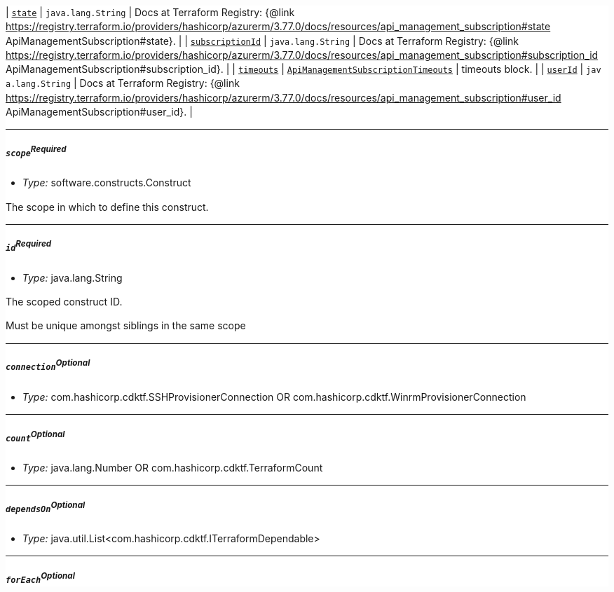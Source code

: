| <code><a href="#@cdktf/provider-azurerm.apiManagementSubscription.ApiManagementSubscription.Initializer.parameter.state">state</a></code> | <code>java.lang.String</code> | Docs at Terraform Registry: {@link https://registry.terraform.io/providers/hashicorp/azurerm/3.77.0/docs/resources/api_management_subscription#state ApiManagementSubscription#state}. |
| <code><a href="#@cdktf/provider-azurerm.apiManagementSubscription.ApiManagementSubscription.Initializer.parameter.subscriptionId">subscriptionId</a></code> | <code>java.lang.String</code> | Docs at Terraform Registry: {@link https://registry.terraform.io/providers/hashicorp/azurerm/3.77.0/docs/resources/api_management_subscription#subscription_id ApiManagementSubscription#subscription_id}. |
| <code><a href="#@cdktf/provider-azurerm.apiManagementSubscription.ApiManagementSubscription.Initializer.parameter.timeouts">timeouts</a></code> | <code><a href="#@cdktf/provider-azurerm.apiManagementSubscription.ApiManagementSubscriptionTimeouts">ApiManagementSubscriptionTimeouts</a></code> | timeouts block. |
| <code><a href="#@cdktf/provider-azurerm.apiManagementSubscription.ApiManagementSubscription.Initializer.parameter.userId">userId</a></code> | <code>java.lang.String</code> | Docs at Terraform Registry: {@link https://registry.terraform.io/providers/hashicorp/azurerm/3.77.0/docs/resources/api_management_subscription#user_id ApiManagementSubscription#user_id}. |

---

##### `scope`<sup>Required</sup> <a name="scope" id="@cdktf/provider-azurerm.apiManagementSubscription.ApiManagementSubscription.Initializer.parameter.scope"></a>

- *Type:* software.constructs.Construct

The scope in which to define this construct.

---

##### `id`<sup>Required</sup> <a name="id" id="@cdktf/provider-azurerm.apiManagementSubscription.ApiManagementSubscription.Initializer.parameter.id"></a>

- *Type:* java.lang.String

The scoped construct ID.

Must be unique amongst siblings in the same scope

---

##### `connection`<sup>Optional</sup> <a name="connection" id="@cdktf/provider-azurerm.apiManagementSubscription.ApiManagementSubscription.Initializer.parameter.connection"></a>

- *Type:* com.hashicorp.cdktf.SSHProvisionerConnection OR com.hashicorp.cdktf.WinrmProvisionerConnection

---

##### `count`<sup>Optional</sup> <a name="count" id="@cdktf/provider-azurerm.apiManagementSubscription.ApiManagementSubscription.Initializer.parameter.count"></a>

- *Type:* java.lang.Number OR com.hashicorp.cdktf.TerraformCount

---

##### `dependsOn`<sup>Optional</sup> <a name="dependsOn" id="@cdktf/provider-azurerm.apiManagementSubscription.ApiManagementSubscription.Initializer.parameter.dependsOn"></a>

- *Type:* java.util.List<com.hashicorp.cdktf.ITerraformDependable>

---

##### `forEach`<sup>Optional</sup> <a name="forEach" id="@cdktf/provider-azurerm.apiManagementSubscription.ApiManagementSubscription.Initializer.parameter.forEach"></a>
